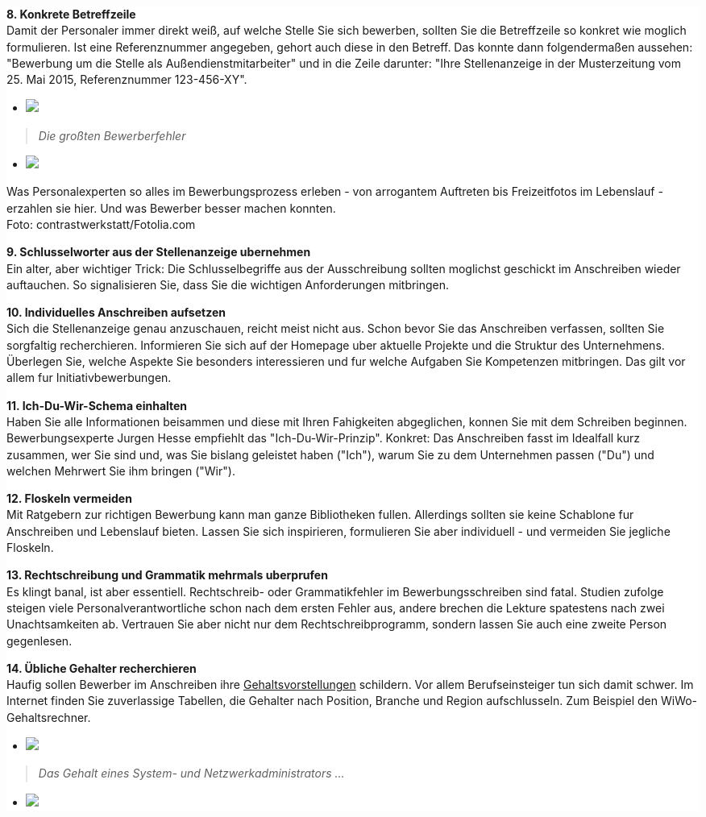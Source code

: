 **8\. Konkrete Betreffzeile**   
Damit der Personaler immer direkt weiß, auf welche Stelle Sie sich bewerben, sollten Sie die Betreffzeile so konkret wie moglich formulieren. Ist eine Referenznummer angegeben, gehort auch diese in den Betreff. Das konnte dann folgendermaßen aussehen: "Bewerbung um die Stelle als Außendienstmitarbeiter" und in die Zeile darunter: "Ihre Stellenanzeige in der Musterzeitung vom 25. Mai 2015, Referenznummer 123-456-XY".

  * ![](http://images.tecchannel.de/images/tecchannel/bdb/1859794/522x294.png)

> _Die großten Bewerberfehler_

  * ![](http://images.tecchannel.de/images/tecchannel/bdb/1856397/522x294.png)

Was Personalexperten so alles im Bewerbungsprozess erleben - von arrogantem Auftreten bis Freizeitfotos im Lebenslauf - erzahlen sie hier. Und was Bewerber besser machen konnten.  
Foto: contrastwerkstatt/Fotolia.com

**9\. Schlusselworter aus der Stellenanzeige ubernehmen**   
Ein alter, aber wichtiger Trick: Die Schlusselbegriffe aus der Ausschreibung sollten moglichst geschickt im Anschreiben wieder auftauchen. So signalisieren Sie, dass Sie die wichtigen Anforderungen mitbringen.

**10\. Individuelles Anschreiben aufsetzen**   
Sich die Stellenanzeige genau anzuschauen, reicht meist nicht aus. Schon bevor Sie das Anschreiben verfassen, sollten Sie sorgfaltig recherchieren. Informieren Sie sich auf der Homepage uber aktuelle Projekte und die Struktur des Unternehmens. Überlegen Sie, welche Aspekte Sie besonders interessieren und fur welche Aufgaben Sie Kompetenzen mitbringen. Das gilt vor allem fur Initiativbewerbungen.

**11\. Ich-Du-Wir-Schema einhalten**   
Haben Sie alle Informationen beisammen und diese mit Ihren Fahigkeiten abgeglichen, konnen Sie mit dem Schreiben beginnen. Bewerbungsexperte Jurgen Hesse empfiehlt das "Ich-Du-Wir-Prinzip". Konkret: Das Anschreiben fasst im Idealfall kurz zusammen, wer Sie sind und, was Sie bislang geleistet haben ("Ich"), warum Sie zu dem Unternehmen passen ("Du") und welchen Mehrwert Sie ihm bringen ("Wir").

**12\. Floskeln vermeiden**   
Mit Ratgebern zur richtigen Bewerbung kann man ganze Bibliotheken fullen. Allerdings sollten sie keine Schablone fur Anschreiben und Lebenslauf bieten. Lassen Sie sich inspirieren, formulieren Sie aber individuell - und vermeiden Sie jegliche Floskeln.

**13\. Rechtschreibung und Grammatik mehrmals uberprufen**   
Es klingt banal, ist aber essentiell. Rechtschreib- oder Grammatikfehler im Bewerbungsschreiben sind fatal. Studien zufolge steigen viele Personalverantwortliche schon nach dem ersten Fehler aus, andere brechen die Lekture spatestens nach zwei Unachtsamkeiten ab. Vertrauen Sie aber nicht nur dem Rechtschreibprogramm, sondern lassen Sie auch eine zweite Person gegenlesen.

**14\. Übliche Gehalter recherchieren**   
Haufig sollen Bewerber im Anschreiben ihre [Gehaltsvorstellungen](http://www.tecchannel.de/job-karriere-seminar/2041834/welches_gehalt_ist_angemessen/index.html) schildern. Vor allem Berufseinsteiger tun sich damit schwer. Im Internet finden Sie zuverlassige Tabellen, die Gehalter nach Position, Branche und Region aufschlusseln. Zum Beispiel den WiWo-Gehaltsrechner.

  * ![](http://images.tecchannel.de/images/tecchannel/bdb/2536303/522x294.png)

> _Das Gehalt eines System- und Netzwerkadministrators ..._

  * ![](http://images.tecchannel.de/images/tecchannel/bdb/2536287/522x294.png)
